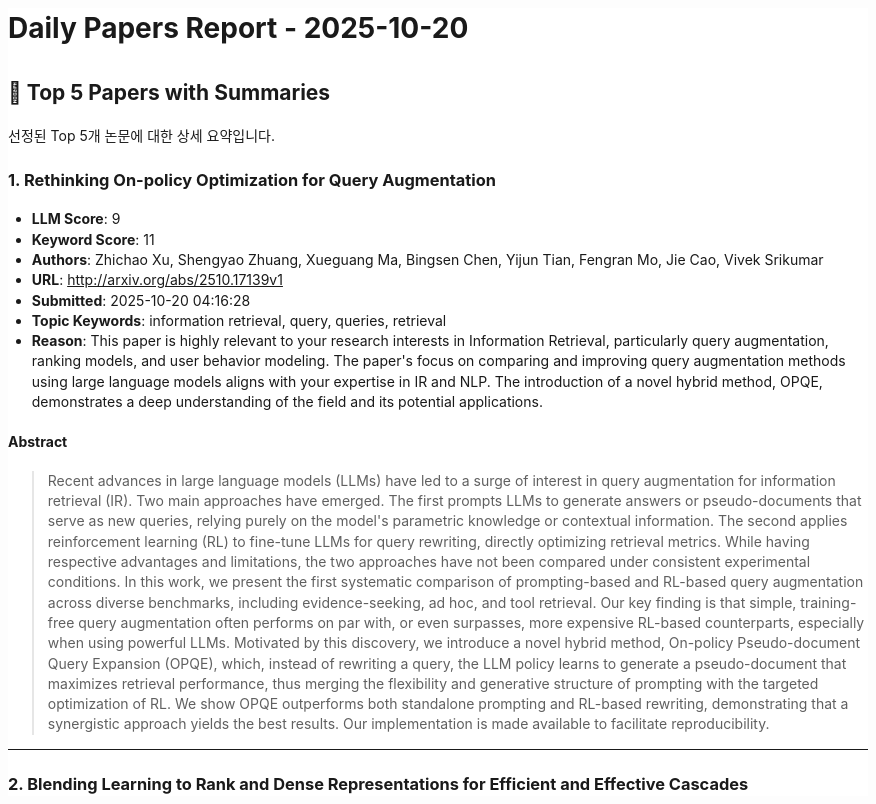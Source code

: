 # Daily Papers Report - 2025-10-20

## 🌟 Top 5 Papers with Summaries

선정된 Top 5개 논문에 대한 상세 요약입니다.

### 1. Rethinking On-policy Optimization for Query Augmentation

- **LLM Score**: 9
- **Keyword Score**: 11
- **Authors**: Zhichao Xu, Shengyao Zhuang, Xueguang Ma, Bingsen Chen, Yijun Tian, Fengran Mo, Jie Cao, Vivek Srikumar
- **URL**: <http://arxiv.org/abs/2510.17139v1>
- **Submitted**: 2025-10-20 04:16:28
- **Topic Keywords**: information retrieval, query, queries, retrieval
- **Reason**: This paper is highly relevant to your research interests in Information Retrieval, particularly query augmentation, ranking models, and user behavior modeling. The paper's focus on comparing and improving query augmentation methods using large language models aligns with your expertise in IR and NLP. The introduction of a novel hybrid method, OPQE, demonstrates a deep understanding of the field and its potential applications.

#### Abstract
> Recent advances in large language models (LLMs) have led to a surge of
interest in query augmentation for information retrieval (IR). Two main
approaches have emerged. The first prompts LLMs to generate answers or
pseudo-documents that serve as new queries, relying purely on the model's
parametric knowledge or contextual information. The second applies
reinforcement learning (RL) to fine-tune LLMs for query rewriting, directly
optimizing retrieval metrics. While having respective advantages and
limitations, the two approaches have not been compared under consistent
experimental conditions. In this work, we present the first systematic
comparison of prompting-based and RL-based query augmentation across diverse
benchmarks, including evidence-seeking, ad hoc, and tool retrieval. Our key
finding is that simple, training-free query augmentation often performs on par
with, or even surpasses, more expensive RL-based counterparts, especially when
using powerful LLMs. Motivated by this discovery, we introduce a novel hybrid
method, On-policy Pseudo-document Query Expansion (OPQE), which, instead of
rewriting a query, the LLM policy learns to generate a pseudo-document that
maximizes retrieval performance, thus merging the flexibility and generative
structure of prompting with the targeted optimization of RL. We show OPQE
outperforms both standalone prompting and RL-based rewriting, demonstrating
that a synergistic approach yields the best results. Our implementation is made
available to facilitate reproducibility.

---

### 2. Blending Learning to Rank and Dense Representations for Efficient and Effective Cascades

